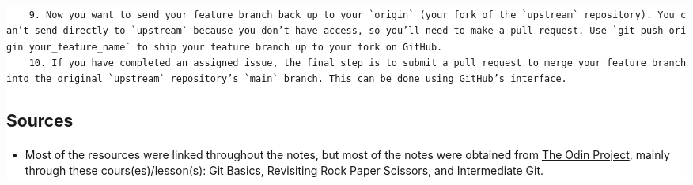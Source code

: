         9. Now you want to send your feature branch back up to your `origin` (your fork of the `upstream` repository). You can’t send directly to `upstream` because you don’t have access, so you’ll need to make a pull request. Use `git push origin your_feature_name` to ship your feature branch up to your fork on GitHub.
        10. If you have completed an assigned issue, the final step is to submit a pull request to merge your feature branch into the original `upstream` repository’s `main` branch. This can be done using GitHub’s interface.

## Sources
- Most of the resources were linked throughout the notes, but most of the notes were obtained from [The Odin Project](https://www.theodinproject.com/dashboard), mainly through these cours(es)/lesson(s): [Git Basics](https://www.theodinproject.com/paths/foundations/courses/foundations#git-basics), [Revisiting Rock Paper Scissors](https://www.theodinproject.com/lessons/foundations-revisiting-rock-paper-scissors), and [Intermediate Git](https://www.theodinproject.com/paths/full-stack-javascript/courses/javascript#intermediate-git).
